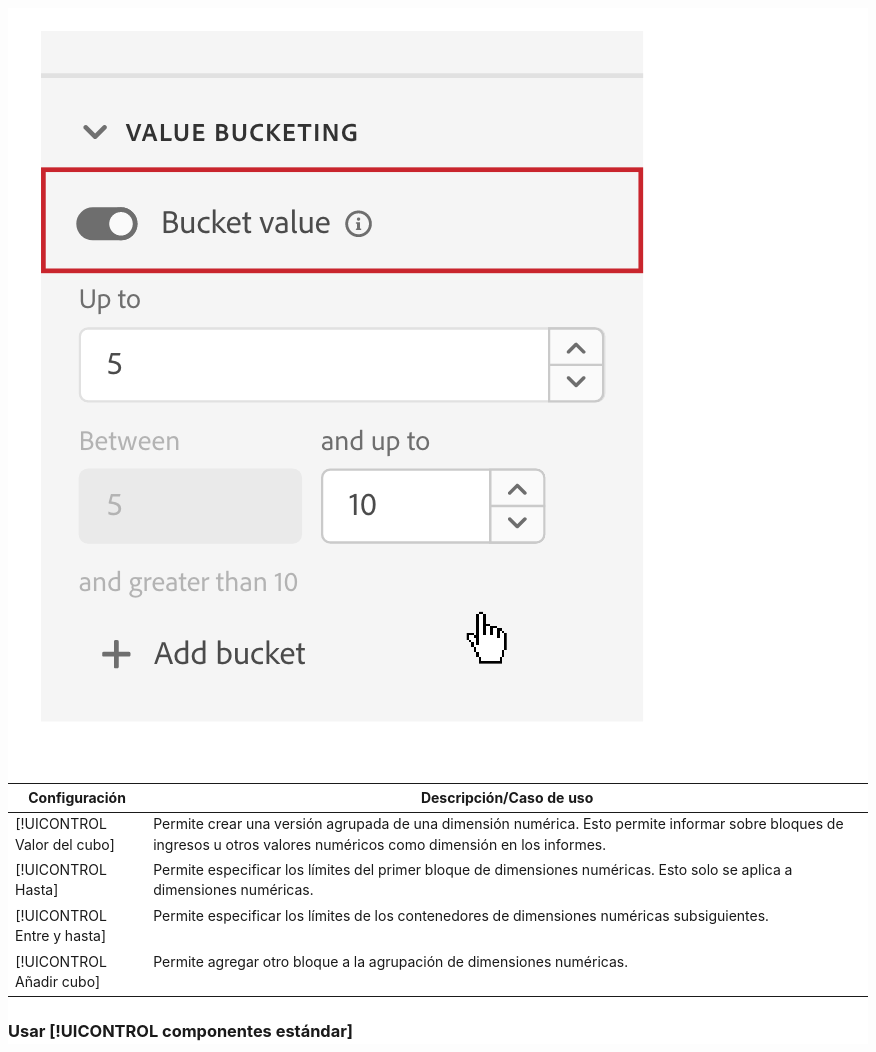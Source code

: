 ![](assets/value-bucketing.png)

| Configuración | Descripción/Caso de uso |
| --- | --- |
| [!UICONTROL Valor del cubo] | Permite crear una versión agrupada de una dimensión numérica. Esto permite informar sobre bloques de ingresos u otros valores numéricos como dimensión en los informes. |
| [!UICONTROL Hasta] | Permite especificar los límites del primer bloque de dimensiones numéricas. Esto solo se aplica a dimensiones numéricas. |
| [!UICONTROL Entre y hasta] | Permite especificar los límites de los contenedores de dimensiones numéricas subsiguientes. |
| [!UICONTROL Añadir cubo] | Permite agregar otro bloque a la agrupación de dimensiones numéricas. |

### Usar [!UICONTROL componentes estándar]
